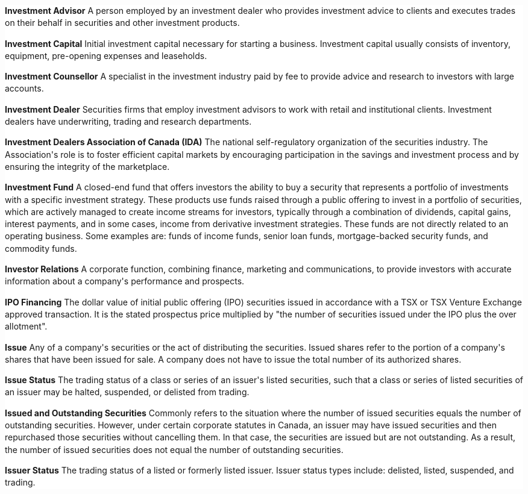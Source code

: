 **Investment Advisor**
A person employed by an investment dealer who provides investment advice to clients and executes trades on their behalf in securities and other investment products.

**Investment Capital**
Initial investment capital necessary for starting a business. Investment capital usually consists of inventory, equipment, pre-opening expenses and leaseholds.

**Investment Counsellor**
A specialist in the investment industry paid by fee to provide advice and research to investors with large accounts.

**Investment Dealer**
Securities firms that employ investment advisors to work with retail and institutional clients. Investment dealers have underwriting, trading and research departments.

**Investment Dealers Association of Canada (IDA)**
The national self-regulatory organization of the securities industry. The Association's role is to foster efficient capital markets by encouraging participation in the savings and investment process and by ensuring the integrity of the marketplace.

**Investment Fund**
A closed-end fund that offers investors the ability to buy a security that represents a portfolio of investments with a specific investment strategy. These products use funds raised through a public offering to invest in a portfolio of securities, which are actively managed to create income streams for investors, typically through a combination of dividends, capital gains, interest payments, and in some cases, income from derivative investment strategies. These funds are not directly related to an operating business. Some examples are: funds of income funds, senior loan funds, mortgage-backed security funds, and commodity funds.

**Investor Relations**
A corporate function, combining finance, marketing and communications, to provide investors with accurate information about a company's performance and prospects.

**IPO Financing**
The dollar value of initial public offering (IPO) securities issued in accordance with a TSX or TSX Venture Exchange approved transaction. It is the stated prospectus price multiplied by "the number of securities issued under the IPO plus the over allotment".

**Issue**
Any of a company's securities or the act of distributing the securities. Issued shares refer to the portion of a company's shares that have been issued for sale. A company does not have to issue the total number of its authorized shares.

**Issue Status**
The trading status of a class or series of an issuer's listed securities, such that a class or series of listed securities of an issuer may be halted, suspended, or delisted from trading.

**Issued and Outstanding Securities**
Commonly refers to the situation where the number of issued securities equals the number of outstanding securities. However, under certain corporate statutes in Canada, an issuer may have issued securities and then repurchased those securities without cancelling them. In that case, the securities are issued but are not outstanding. As a result, the number of issued securities does not equal the number of outstanding securities.

**Issuer Status**
The trading status of a listed or formerly listed issuer. Issuer status types include: delisted, listed, suspended, and trading.
